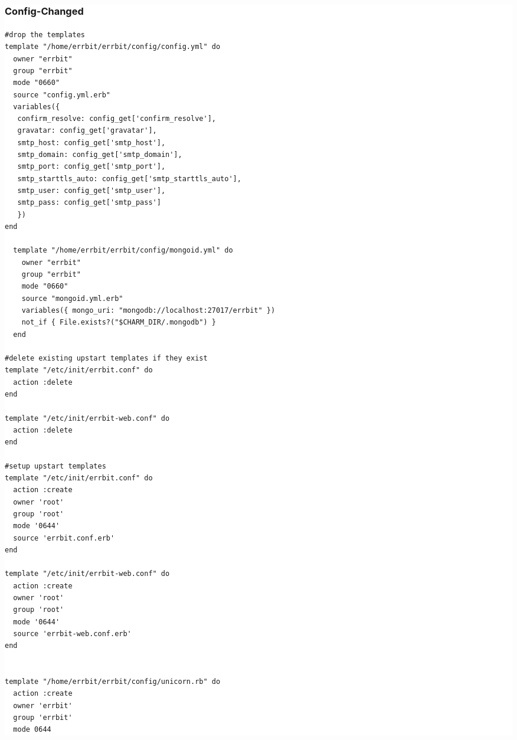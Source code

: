 


### Config-Changed

```
#drop the templates
template "/home/errbit/errbit/config/config.yml" do
  owner "errbit"
  group "errbit"
  mode "0660"
  source "config.yml.erb"
  variables({
   confirm_resolve: config_get['confirm_resolve'],
   gravatar: config_get['gravatar'],
   smtp_host: config_get['smtp_host'],
   smtp_domain: config_get['smtp_domain'],
   smtp_port: config_get['smtp_port'],
   smtp_starttls_auto: config_get['smtp_starttls_auto'],
   smtp_user: config_get['smtp_user'],
   smtp_pass: config_get['smtp_pass']
   })
end

  template "/home/errbit/errbit/config/mongoid.yml" do
    owner "errbit"
    group "errbit"
    mode "0660"
    source "mongoid.yml.erb"
    variables({ mongo_uri: "mongodb://localhost:27017/errbit" })
    not_if { File.exists?("$CHARM_DIR/.mongodb") }
  end

#delete existing upstart templates if they exist
template "/etc/init/errbit.conf" do
  action :delete
end

template "/etc/init/errbit-web.conf" do
  action :delete
end

#setup upstart templates
template "/etc/init/errbit.conf" do
  action :create
  owner 'root'
  group 'root'
  mode '0644'
  source 'errbit.conf.erb'
end

template "/etc/init/errbit-web.conf" do
  action :create
  owner 'root'
  group 'root'
  mode '0644'
  source 'errbit-web.conf.erb'
end


template "/home/errbit/errbit/config/unicorn.rb" do
  action :create
  owner 'errbit'
  group 'errbit'
  mode 0644
```